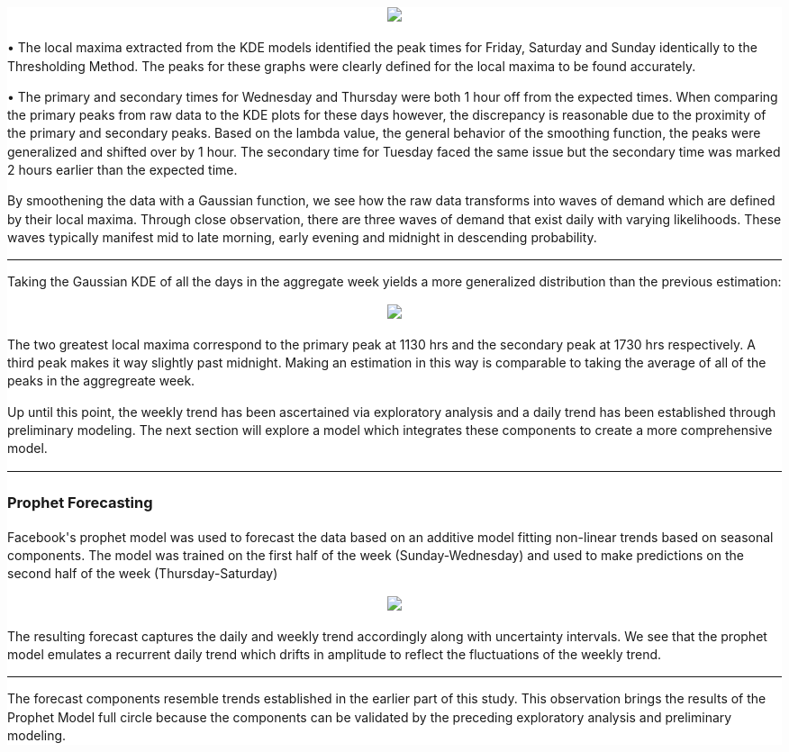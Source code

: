 <p align="center">
  <img src="https://user-images.githubusercontent.com/25239215/114751338-09dfa500-9d23-11eb-873e-51245f2b0e7f.PNG">
</p>

• The local maxima extracted from the KDE models identified the peak times for Friday, Saturday and Sunday identically to the Thresholding Method. The peaks for these graphs were clearly defined for the local maxima to be found accurately.

• The primary and secondary times for Wednesday and Thursday were both 1 hour off from the expected times. When comparing the primary peaks from raw data to the KDE plots for these days however, the discrepancy is reasonable due to the proximity of the primary and secondary peaks. Based on the lambda value, the general behavior of the smoothing function, the peaks were generalized and shifted over by 1 hour. The secondary time for Tuesday faced the same issue but the secondary time was marked 2 hours earlier than the expected time.

By smoothening the data with a Gaussian function, we see how the raw data transforms into waves of demand which are defined by their local maxima. Through close observation, there are three waves of demand that exist daily with varying likelihoods. These waves typically manifest mid to late morning, early evening and midnight in descending probability.   
***
Taking the Gaussian KDE of all the days in the aggregate week yields a more generalized distribution than the previous estimation:

<p align="center">
  <img src="https://user-images.githubusercontent.com/25239215/114751383-18c65780-9d23-11eb-8a83-14acbdb66a70.png">
</p>

The two greatest local maxima correspond to the primary peak at 1130 hrs and the secondary peak at 1730 hrs respectively. A third peak makes it way slightly past midnight. Making an estimation in this way is comparable to taking the average of all of the peaks in the aggregreate week. 

Up until this point, the weekly trend has been ascertained via exploratory analysis and a daily trend has been established through preliminary modeling. The next section will explore a model which integrates these components to create a more comprehensive model. 
***
### Prophet Forecasting
Facebook's prophet model was used to forecast the data based on an additive model fitting non-linear trends based on seasonal components. The model was trained on the first half of the week (Sunday-Wednesday) and used to make predictions on the second half of the week (Thursday-Saturday) 

<p align="center">
  <img src="https://user-images.githubusercontent.com/25239215/114751441-27ad0a00-9d23-11eb-9d8c-0ad2827ae1de.PNG">
</p>

The resulting forecast captures the daily and weekly trend accordingly along with uncertainty intervals. We see that the prophet model emulates a recurrent daily trend which drifts in amplitude to reflect the fluctuations of the weekly trend. 
***
The forecast components resemble trends established in the earlier part of this study. This observation brings the results of the Prophet Model full circle because the components can be validated by the preceding exploratory analysis and preliminary modeling.  

